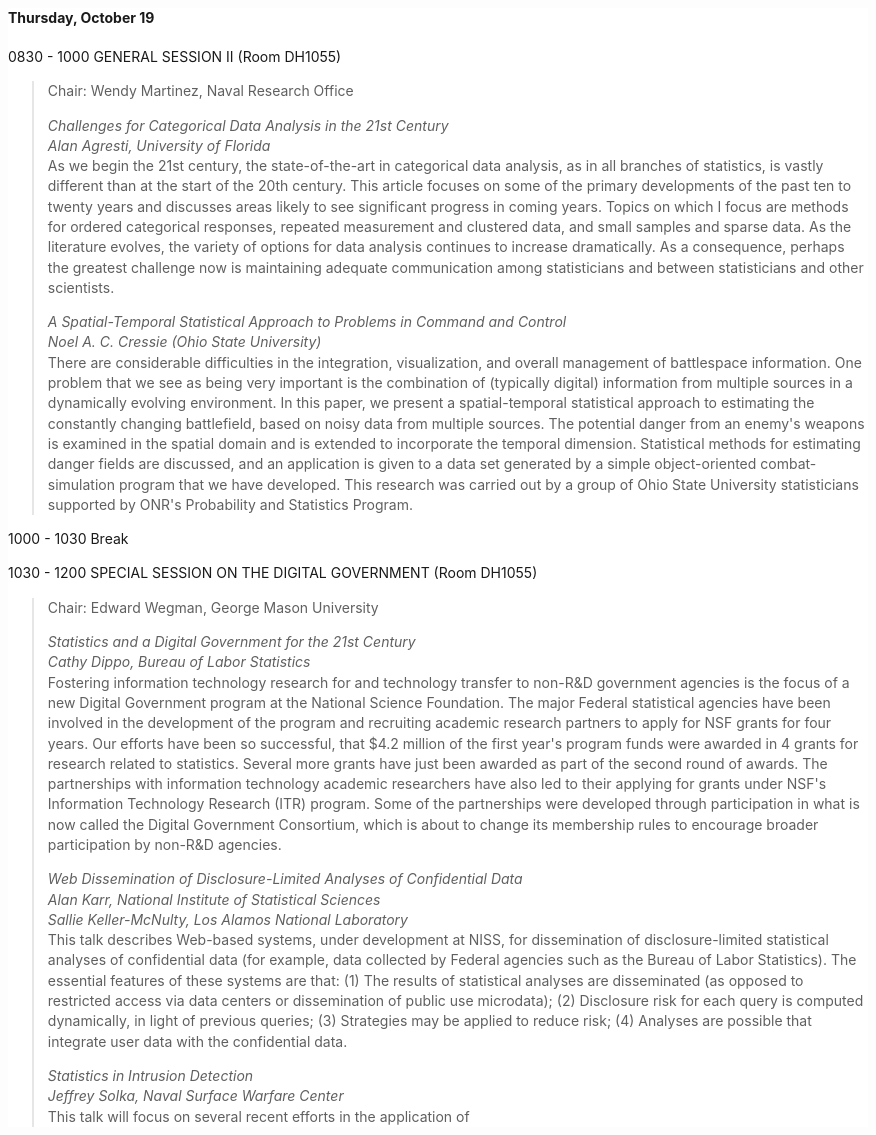 #### Thursday, October 19
<P>0830 - 1000 GENERAL SESSION II (Room DH1055)</P>
<BLOCKQUOTE>
    <P>Chair: Wendy Martinez, Naval Research Office</P>
    <P><I>Challenges for Categorical Data Analysis in the 21st 
        Century<BR>Alan Agresti, University of Florida</I><BR>As we begin the 21st century, the state-of-the-art in categorical data 
analysis, as in all branches of statistics, is vastly different than at the 
start of the 20th century. This article focuses on some of the primary 
developments of the past ten to twenty years and discusses areas likely to see 
significant progress in coming years. Topics on which I focus are methods for 
ordered categorical responses, repeated measurement and clustered data, and 
small samples and sparse data. As the literature evolves, the variety of options 
for data analysis continues to increase dramatically. As a consequence, perhaps 
the greatest challenge now is maintaining adequate communication among 
statisticians and between statisticians and other scientists.</P>
    <P><I>A Spatial-Temporal Statistical Approach to Problems in Command and 
    Control<BR>Noel A. C. Cressie (Ohio State 
        University)</I><BR>There are considerable difficulties in the integration, visualization, and 
overall management of battlespace information. One problem that we see as being 
very important is the combination of (typically digital) information from 
multiple sources in a dynamically evolving environment. In this paper, we 
present a spatial-temporal statistical approach to estimating the constantly 
changing battlefield, based on noisy data from multiple sources. The potential 
danger from an enemy's weapons is examined in the spatial domain and is extended 
to incorporate the temporal dimension. Statistical methods for estimating danger 
fields are discussed, and an application is given to a data set generated by a 
simple object-oriented combat-simulation program that we have developed. This 
research was carried out by a group of Ohio State University statisticians 
supported by ONR's Probability and Statistics Program.</P></BLOCKQUOTE>
<P>1000 - 1030 Break</P>
<P>1030 - 1200 SPECIAL SESSION ON THE DIGITAL GOVERNMENT (Room DH1055)</P>
<BLOCKQUOTE>
    <P>Chair: Edward Wegman, George Mason University</P>
    <P><I>Statistics and a Digital Government for the 21st Century<BR>Cathy 
        Dippo, Bureau of Labor Statistics</I><BR>Fostering information technology research for and technology transfer to 
non-R&D government agencies is the focus of a new Digital Government program 
at the National Science Foundation. The major Federal statistical agencies have 
been involved in the development of the program and recruiting academic research 
partners to apply for NSF grants for four years. Our efforts have been so 
successful, that $4.2 million of the first year's program funds were awarded in 
4 grants for research related to statistics. Several more grants have just been 
awarded as part of the second round of awards. The partnerships with information 
technology academic researchers have also led to their applying for grants under 
NSF's Information Technology Research (ITR) program. Some of the partnerships 
were developed through participation in what is now called the Digital 
Government Consortium, which is about to change its membership rules to 
encourage broader participation by non-R&D agencies.</P>
    <P><I>Web Dissemination of Disclosure-Limited Analyses of Confidential 
    Data<BR>Alan Karr, National Institute of Statistical Sciences<BR>Sallie 
        Keller-McNulty, Los Alamos National Laboratory</I><BR>This talk describes Web-based systems, under development at NISS, for 
dissemination of disclosure-limited statistical analyses of confidential data 
(for example, data collected by Federal agencies such as the Bureau of Labor 
Statistics). The essential features of these systems are that: (1) The results 
of statistical analyses are disseminated (as opposed to restricted access via 
data centers or dissemination of public use microdata); (2) Disclosure risk for 
each query is computed dynamically, in light of previous queries; (3) Strategies 
may be applied to reduce risk; (4) Analyses are possible that integrate user 
data with the confidential data.</P>
    <P><I>Statistics in Intrusion Detection<BR>Jeffrey Solka, Naval Surface 
        Warfare Center</I><BR>This talk will focus on several recent efforts in the application of 